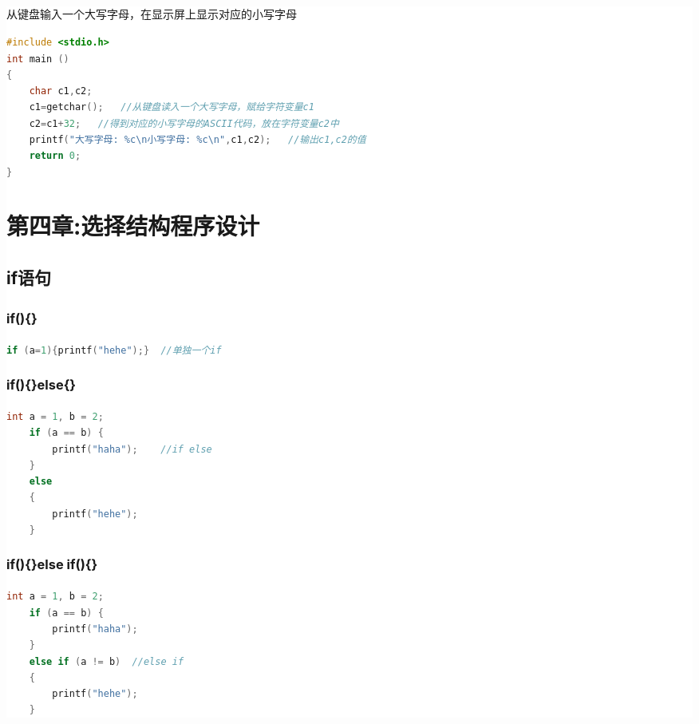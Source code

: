 从键盘输入一个大写字母，在显示屏上显示对应的小写字母

```c
#include <stdio.h>
int main ()
{
	char c1,c2;
	c1=getchar();	//从键盘读入一个大写字母，赋给字符变量c1
	c2=c1+32;	//得到对应的小写字母的ASCII代码，放在字符变量c2中
	printf("大写字母: %c\n小写字母: %c\n",c1,c2);	//输出c1,c2的值
	return 0;
}
```



# 第四章:选择结构程序设计

## if语句

### if(){}

```c
if (a=1){printf("hehe");}  //单独一个if
```



### if(){}else{}

```c
int a = 1, b = 2;
	if (a == b) {
		printf("haha");    //if else
	}
	else
	{
		printf("hehe");
	}
```



### if(){}else if(){}

```c
int a = 1, b = 2;
	if (a == b) {
		printf("haha");
	}
	else if (a != b)  //else if
	{
		printf("hehe");
	}
```
